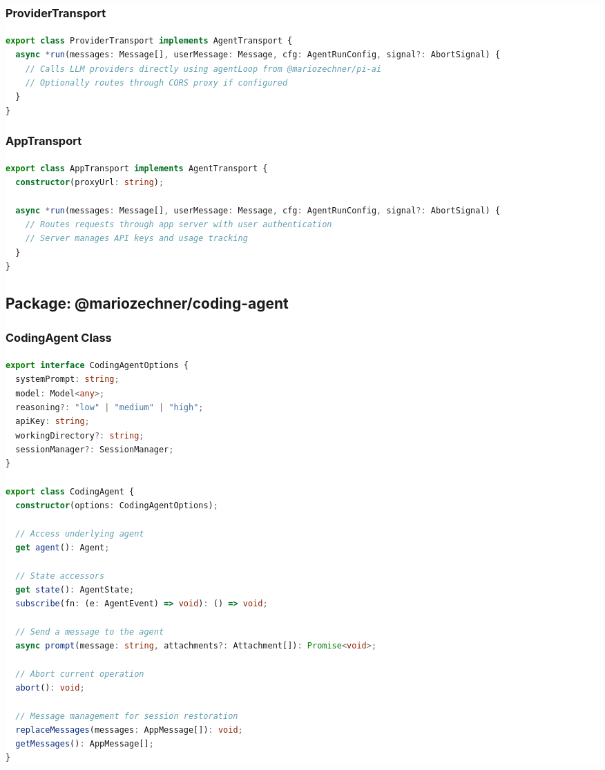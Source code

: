 ### ProviderTransport

```typescript
export class ProviderTransport implements AgentTransport {
  async *run(messages: Message[], userMessage: Message, cfg: AgentRunConfig, signal?: AbortSignal) {
    // Calls LLM providers directly using agentLoop from @mariozechner/pi-ai
    // Optionally routes through CORS proxy if configured
  }
}
```

### AppTransport

```typescript
export class AppTransport implements AgentTransport {
  constructor(proxyUrl: string);

  async *run(messages: Message[], userMessage: Message, cfg: AgentRunConfig, signal?: AbortSignal) {
    // Routes requests through app server with user authentication
    // Server manages API keys and usage tracking
  }
}
```

## Package: @mariozechner/coding-agent

### CodingAgent Class

```typescript
export interface CodingAgentOptions {
  systemPrompt: string;
  model: Model<any>;
  reasoning?: "low" | "medium" | "high";
  apiKey: string;
  workingDirectory?: string;
  sessionManager?: SessionManager;
}

export class CodingAgent {
  constructor(options: CodingAgentOptions);

  // Access underlying agent
  get agent(): Agent;

  // State accessors
  get state(): AgentState;
  subscribe(fn: (e: AgentEvent) => void): () => void;

  // Send a message to the agent
  async prompt(message: string, attachments?: Attachment[]): Promise<void>;

  // Abort current operation
  abort(): void;

  // Message management for session restoration
  replaceMessages(messages: AppMessage[]): void;
  getMessages(): AppMessage[];
}
```
